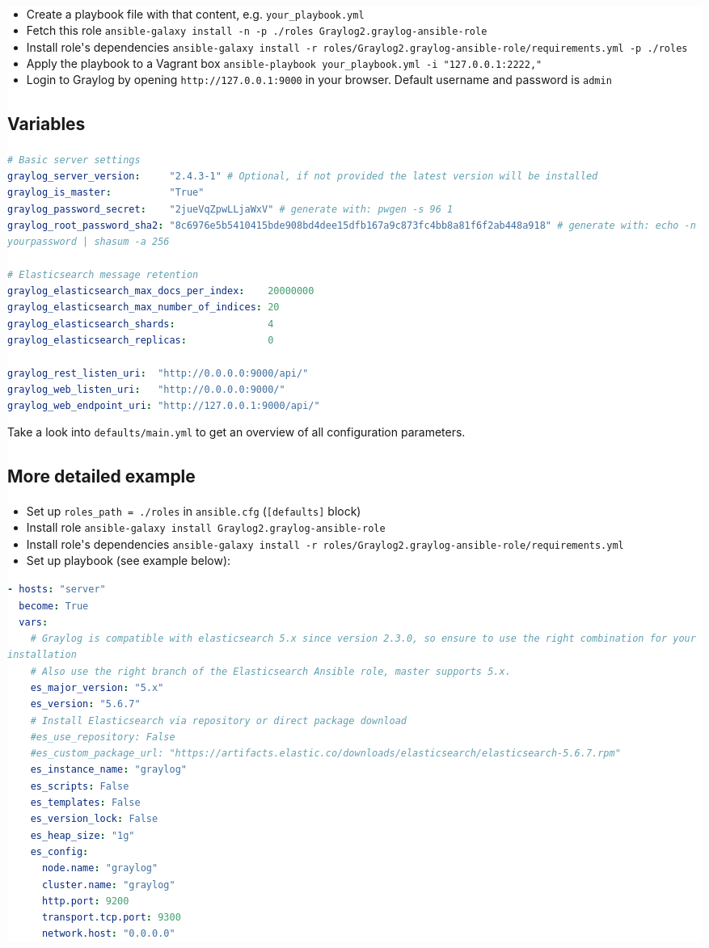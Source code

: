 - Create a playbook file with that content, e.g. `your_playbook.yml`
- Fetch this role `ansible-galaxy install -n -p ./roles Graylog2.graylog-ansible-role`
- Install role's dependencies `ansible-galaxy install -r roles/Graylog2.graylog-ansible-role/requirements.yml -p ./roles`
- Apply the playbook to a Vagrant box `ansible-playbook your_playbook.yml -i "127.0.0.1:2222,"`
- Login to Graylog by opening `http://127.0.0.1:9000` in your browser. Default username and password is `admin`

Variables
--------

```yaml
# Basic server settings
graylog_server_version:     "2.4.3-1" # Optional, if not provided the latest version will be installed
graylog_is_master:          "True"
graylog_password_secret:    "2jueVqZpwLLjaWxV" # generate with: pwgen -s 96 1
graylog_root_password_sha2: "8c6976e5b5410415bde908bd4dee15dfb167a9c873fc4bb8a81f6f2ab448a918" # generate with: echo -n yourpassword | shasum -a 256

# Elasticsearch message retention
graylog_elasticsearch_max_docs_per_index:    20000000
graylog_elasticsearch_max_number_of_indices: 20
graylog_elasticsearch_shards:                4
graylog_elasticsearch_replicas:              0

graylog_rest_listen_uri:  "http://0.0.0.0:9000/api/"
graylog_web_listen_uri:   "http://0.0.0.0:9000/"
graylog_web_endpoint_uri: "http://127.0.0.1:9000/api/"
```

Take a look into `defaults/main.yml` to get an overview of all configuration parameters.

More detailed example
---------------------

- Set up `roles_path = ./roles` in `ansible.cfg` (`[defaults]` block)
- Install role `ansible-galaxy install Graylog2.graylog-ansible-role`
- Install role's dependencies `ansible-galaxy install -r roles/Graylog2.graylog-ansible-role/requirements.yml`
- Set up playbook (see example below):

```yaml
- hosts: "server"
  become: True
  vars:
    # Graylog is compatible with elasticsearch 5.x since version 2.3.0, so ensure to use the right combination for your installation
    # Also use the right branch of the Elasticsearch Ansible role, master supports 5.x.
    es_major_version: "5.x"
    es_version: "5.6.7"
    # Install Elasticsearch via repository or direct package download
    #es_use_repository: False
    #es_custom_package_url: "https://artifacts.elastic.co/downloads/elasticsearch/elasticsearch-5.6.7.rpm"
    es_instance_name: "graylog"
    es_scripts: False
    es_templates: False
    es_version_lock: False
    es_heap_size: "1g"
    es_config:
      node.name: "graylog"
      cluster.name: "graylog"
      http.port: 9200
      transport.tcp.port: 9300
      network.host: "0.0.0.0"
```

[1]: https://github.com/elastic/ansible-elasticsearch
[2]: https://github.com/jdauphant/ansible-role-nginx
[3]: https://github.com/Graylog2/graylog-ansible-role/blob/master/meta/main.yml
[4]: https://github.com/Graylog2/graylog2-ansible-role/graphs/contributors
[5]: https://pablodav.github.io/post/graylog/graylog_ansible
[6]: https://pablodav.github.io/post/graylog/logstash_input
[7]: https://pablodav.github.io/post/graylog/graylog_logstash_nagios_nsca